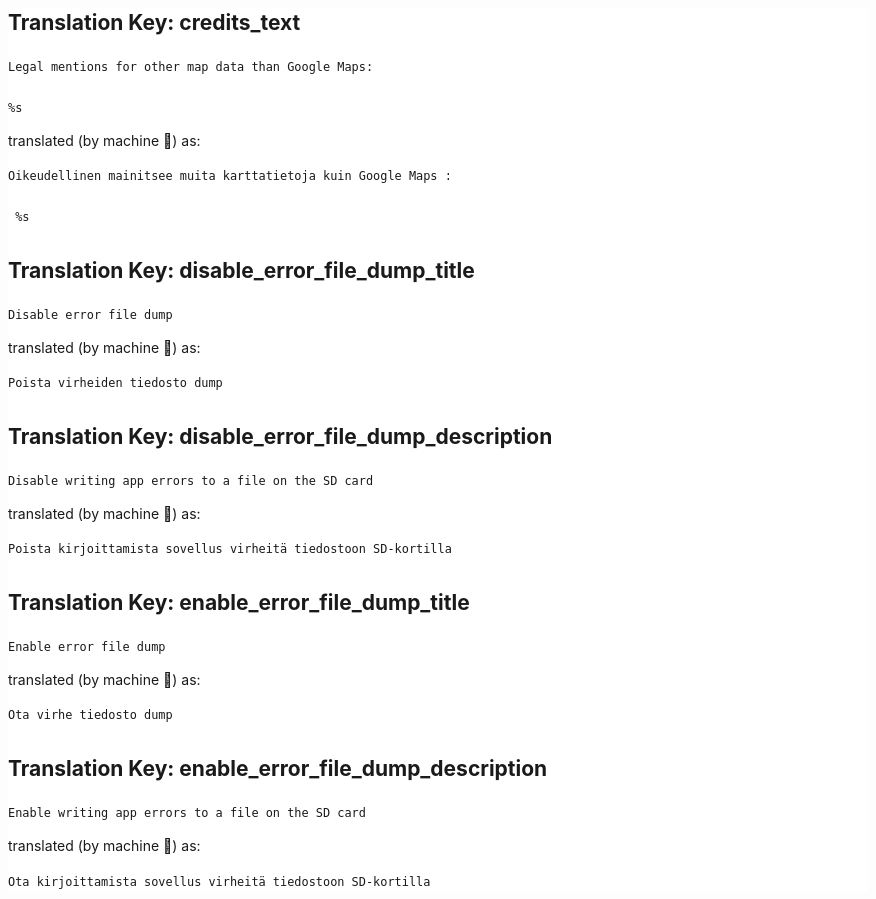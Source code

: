 
## Translation Key: credits_text
```
Legal mentions for other map data than Google Maps:

%s
```
translated (by machine 🤖) as:
```
Oikeudellinen mainitsee muita karttatietoja kuin Google Maps : 
 
 %s
```


## Translation Key: disable_error_file_dump_title
```
Disable error file dump
```
translated (by machine 🤖) as:
```
Poista virheiden tiedosto dump
```


## Translation Key: disable_error_file_dump_description
```
Disable writing app errors to a file on the SD card
```
translated (by machine 🤖) as:
```
Poista kirjoittamista sovellus virheitä tiedostoon SD-kortilla
```


## Translation Key: enable_error_file_dump_title
```
Enable error file dump
```
translated (by machine 🤖) as:
```
Ota virhe tiedosto dump
```


## Translation Key: enable_error_file_dump_description
```
Enable writing app errors to a file on the SD card
```
translated (by machine 🤖) as:
```
Ota kirjoittamista sovellus virheitä tiedostoon SD-kortilla
```
